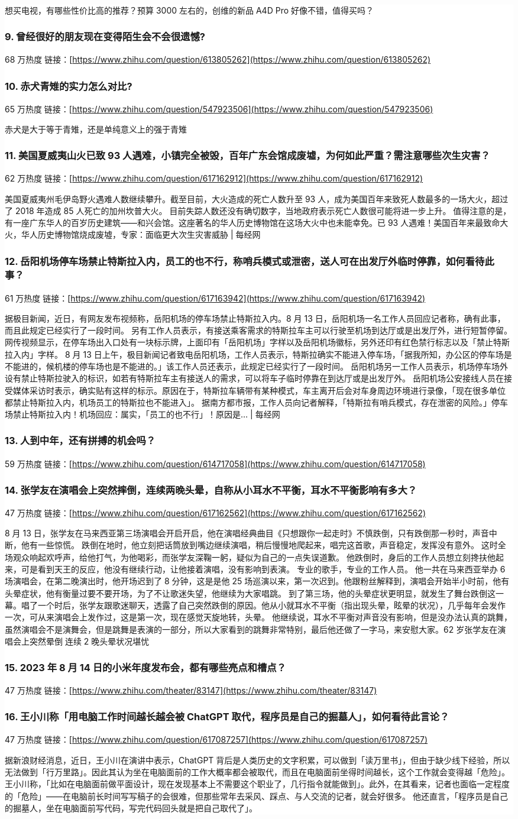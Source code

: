 想买电视，有哪些性价比高的推荐？预算 3000 左右的，创维的新品 A4D Pro 好像不错，值得买吗？

### 9. 曾经很好的朋友现在变得陌生会不会很遗憾?
68 万热度 链接：[https://www.zhihu.com/question/613805262](https://www.zhihu.com/question/613805262)



### 10. 赤犬青雉的实力怎么对比?
65 万热度 链接：[https://www.zhihu.com/question/547923506](https://www.zhihu.com/question/547923506)

赤犬是大于等于青雉，还是单纯意义上的强于青雉

### 11. 美国夏威夷山火已致 93 人遇难，小镇完全被毁，百年广东会馆成废墟，为何如此严重？需注意哪些次生灾害？
62 万热度 链接：[https://www.zhihu.com/question/617162912](https://www.zhihu.com/question/617162912)

美国夏威夷州毛伊岛野火遇难人数继续攀升。截至目前，大火造成的死亡人数升至 93 人，成为美国百年来致死人数最多的一场大火，超过了 2018 年造成 85 人死亡的加州坎普大火。 目前失踪人数还没有确切数字，当地政府表示死亡人数很可能将进一步上升。 值得注意的是，有一座广东华人的百岁历史建筑——和兴会馆。这座著名的华人历史博物馆在这场大火中也未能幸免。已 93 人遇难！美国百年来最致命大火，华人历史博物馆烧成废墟，专家：面临更大次生灾害威胁 | 每经网

### 12. 岳阳机场停车场禁止特斯拉入内，员工的也不行，称哨兵模式或泄密，送人可在出发厅外临时停靠，如何看待此事？
61 万热度 链接：[https://www.zhihu.com/question/617163942](https://www.zhihu.com/question/617163942)

据极目新闻，近日，有网友发布视频称，岳阳机场的停车场禁止特斯拉入内。8 月 13 日，岳阳机场一名工作人员回应记者称，确有此事，而且此规定已经实行了一段时间。 另有工作人员表示，有接送乘客需求的特斯拉车主可以行驶至机场到达厅或是出发厅外，进行短暂停留。 网传视频显示，在停车场出入口处有一块标示牌，上面印有「岳阳机场」字样以及岳阳机场徽标，另外还印有红色禁行标志以及「禁止特斯拉入内」字样。 8 月 13 日上午，极目新闻记者致电岳阳机场，工作人员表示，特斯拉确实不能进入停车场，「据我所知，办公区的停车场是不能进的，候机楼的停车场也是不能进的。」该工作人员还表示，此规定已经实行了一段时间。 岳阳机场另一工作人员表示，机场停车场外设有禁止特斯拉驶入的标识，如若有特斯拉车主有接送人的需求，可以将车子临时停靠在到达厅或是出发厅外。 岳阳机场公安接线人员在接受媒体采访时表示，确实贴有这样的标示。原因在于，特斯拉车辆带有某种模式，车主离开后会对车身周边环境进行录像，「现在很多单位都禁止特斯拉入内，机场员工的特斯拉也不能进入」。 据南方都市报，工作人员向记者解释，「特斯拉有哨兵模式，存在泄密的风险。」停车场禁止特斯拉入内！机场回应：属实，「员工的也不行」！原因是… | 每经网

### 13. 人到中年，还有拼搏的机会吗？
59 万热度 链接：[https://www.zhihu.com/question/614717058](https://www.zhihu.com/question/614717058)



### 14. 张学友在演唱会上突然摔倒，连续两晚头晕，自称从小耳水不平衡，耳水不平衡影响有多大？
47 万热度 链接：[https://www.zhihu.com/question/617162562](https://www.zhihu.com/question/617162562)

8 月 13 日，张学友在马来西亚第三场演唱会开启开启，他在演唱经典曲目《只想跟你一起走时》不慎跌倒，只有跌倒那一秒时，声音中断，他有一些惊慌。 跌倒在地时，他立刻把话筒放到嘴边继续演唱，稍后慢慢地爬起来，唱完这首歌，声音稳定，发挥没有意外。 这时全场观众响起欢呼声，给他打气，为他喝彩，而张学友深鞠一躬，疑似为自己的一点失误道歉。 他跌倒时，身后的工作人员想立刻搀扶他起来，可是看到天王的反应，他没有继续行动，让他接着演唱，没有影响到表演。 专业的歌手，专业的工作人员。 他一共在马来西亚举办 6 场演唱会，在第二晚演出时，他开场迟到了 8 分钟，这是是他 25 场巡演以来，第一次迟到。他跟粉丝解释到，演唱会开始半小时前，他有头晕症状，他有衡量过要不要开场，为了不让歌迷失望，他继续为大家唱跳。 到了第三场，他的头晕症状更明显，就发生了舞台跌倒这一幕。唱了一个时后，张学友跟歌迷聊天，透露了自己突然跌倒的原因。他从小就耳水不平衡（指出现头晕，眩晕的状况），几乎每年会发作一次，可从来演唱会上发作过，这是第一次，现在感觉天旋地转，头晕。 他继续说，耳水不平衡对声音没有影响，但是没办法认真的跳舞，虽然演唱会不是演舞会，但是跳舞是表演的一部分，所以大家看到的跳舞非常特别，最后他还做了一字马，来安慰大家。62 岁张学友在演唱会上突然晕倒 连续 2 晚头晕状况堪忧

### 15. 2023 年 8 月 14 日的小米年度发布会，都有哪些亮点和槽点？
47 万热度 链接：[https://www.zhihu.com/theater/83147](https://www.zhihu.com/theater/83147)



### 16. 王小川称「用电脑工作时间越长越会被 ChatGPT 取代，程序员是自己的掘墓人」，如何看待此言论？
47 万热度 链接：[https://www.zhihu.com/question/617087257](https://www.zhihu.com/question/617087257)

据新浪财经消息，近日，王小川在演讲中表示，ChatGPT 背后是人类历史的文字积累，可以做到「读万里书」，但由于缺少线下经验，所以无法做到「行万里路」。因此其认为坐在电脑面前的工作大概率都会被取代，而且在电脑面前坐得时间越长，这个工作就会变得越「危险」。 王小川称，「比如在电脑面前做平面设计，现在发现基本上不需要这个职业了，几行指令就能做到」。此外，在其看来，记者也面临一定程度的「危险」——在电脑前长时间写写稿子的会很难，但那些常年去采风、踩点、与人交流的记者，就会好很多。 他还直言，「程序员是自己的掘墓人，坐在电脑面前写代码，写完代码回头就是把自己取代了」。
